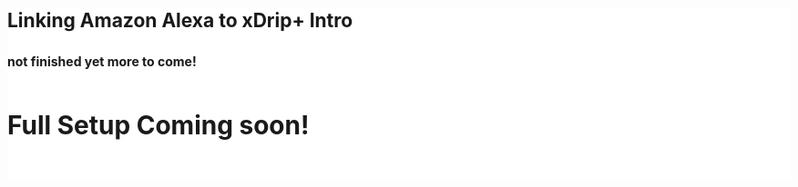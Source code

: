 ## Linking Amazon Alexa to xDrip+ Intro

#### not finished yet more to come!
# Full Setup Coming soon! 









</br>









  






